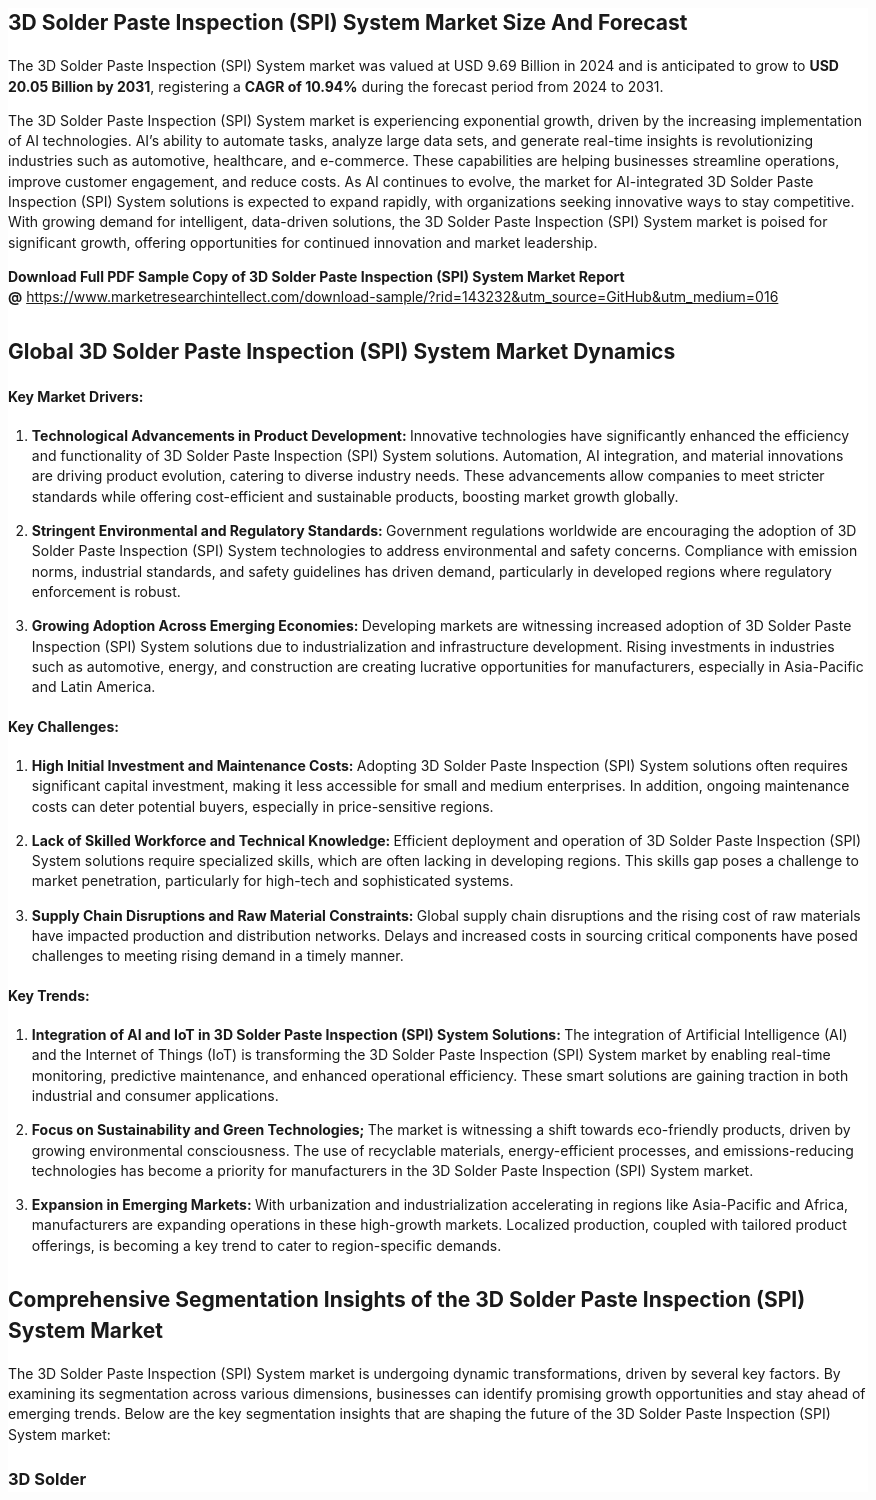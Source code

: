 <h2>3D Solder Paste Inspection (SPI) System Market Size And Forecast</h2><p>The 3D Solder Paste Inspection (SPI) System market was valued at USD 9.69 Billion in 2024 and is anticipated to grow to <strong>USD 20.05 Billion by 2031</strong>, registering a <strong>CAGR of 10.94%</strong> during the forecast period from 2024 to 2031.</p><p>The 3D Solder Paste Inspection (SPI) System market is experiencing exponential growth, driven by the increasing implementation of AI technologies. AI’s ability to automate tasks, analyze large data sets, and generate real-time insights is revolutionizing industries such as automotive, healthcare, and e-commerce. These capabilities are helping businesses streamline operations, improve customer engagement, and reduce costs. As AI continues to evolve, the market for AI-integrated 3D Solder Paste Inspection (SPI) System solutions is expected to expand rapidly, with organizations seeking innovative ways to stay competitive. With growing demand for intelligent, data-driven solutions, the 3D Solder Paste Inspection (SPI) System market is poised for significant growth, offering opportunities for continued innovation and market leadership.</p><p><strong>Download Full PDF Sample Copy of 3D Solder Paste Inspection (SPI) System Market Report @</strong>&nbsp;<a href="https://www.marketresearchintellect.com/download-sample/?rid=143232&amp;utm_source=GitHub&amp;utm_medium=016">https://www.marketresearchintellect.com/download-sample/?rid=143232&amp;utm_source=GitHub&amp;utm_medium=016</a></p><h2>Global 3D Solder Paste Inspection (SPI) System Market Dynamics</h2><h4><strong>Key Market Drivers:</strong></h4><ol><li><p><strong>Technological Advancements in Product Development:&nbsp;</strong>Innovative technologies have significantly enhanced the efficiency and functionality of 3D Solder Paste Inspection (SPI) System solutions. Automation, AI integration, and material innovations are driving product evolution, catering to diverse industry needs. These advancements allow companies to meet stricter standards while offering cost-efficient and sustainable products, boosting market growth globally.</p></li><li><p><strong>Stringent Environmental and Regulatory Standards:&nbsp;</strong>Government regulations worldwide are encouraging the adoption of 3D Solder Paste Inspection (SPI) System technologies to address environmental and safety concerns. Compliance with emission norms, industrial standards, and safety guidelines has driven demand, particularly in developed regions where regulatory enforcement is robust.</p></li><li><p><strong>Growing Adoption Across Emerging Economies:&nbsp;</strong>Developing markets are witnessing increased adoption of 3D Solder Paste Inspection (SPI) System solutions due to industrialization and infrastructure development. Rising investments in industries such as automotive, energy, and construction are creating lucrative opportunities for manufacturers, especially in Asia-Pacific and Latin America.</p></li></ol><h4><strong>Key Challenges:</strong></h4><ol><li><p><strong>High Initial Investment and Maintenance Costs:&nbsp;</strong>Adopting 3D Solder Paste Inspection (SPI) System solutions often requires significant capital investment, making it less accessible for small and medium enterprises. In addition, ongoing maintenance costs can deter potential buyers, especially in price-sensitive regions.</p></li><li><p><strong>Lack of Skilled Workforce and Technical Knowledge:&nbsp;</strong>Efficient deployment and operation of 3D Solder Paste Inspection (SPI) System solutions require specialized skills, which are often lacking in developing regions. This skills gap poses a challenge to market penetration, particularly for high-tech and sophisticated systems.</p></li><li><p><strong>Supply Chain Disruptions and Raw Material Constraints:&nbsp;</strong>Global supply chain disruptions and the rising cost of raw materials have impacted production and distribution networks. Delays and increased costs in sourcing critical components have posed challenges to meeting rising demand in a timely manner.</p></li></ol><h4><strong>Key Trends:</strong></h4><ol><li><p><strong>Integration of AI and IoT in 3D Solder Paste Inspection (SPI) System Solutions:&nbsp;</strong>The integration of Artificial Intelligence (AI) and the Internet of Things (IoT) is transforming the 3D Solder Paste Inspection (SPI) System market by enabling real-time monitoring, predictive maintenance, and enhanced operational efficiency. These smart solutions are gaining traction in both industrial and consumer applications.</p></li><li><p><strong>Focus on Sustainability and Green Technologies;&nbsp;</strong>The market is witnessing a shift towards eco-friendly products, driven by growing environmental consciousness. The use of recyclable materials, energy-efficient processes, and emissions-reducing technologies has become a priority for manufacturers in the 3D Solder Paste Inspection (SPI) System market.</p></li><li><p><strong>Expansion in Emerging Markets:&nbsp;</strong>With urbanization and industrialization accelerating in regions like Asia-Pacific and Africa, manufacturers are expanding operations in these high-growth markets. Localized production, coupled with tailored product offerings, is becoming a key trend to cater to region-specific demands.</p></li></ol><div class="article-main__content" data-test-id="publishing-text-block"><h2>Comprehensive Segmentation Insights of the 3D Solder Paste Inspection (SPI) System Market</h2><p>The 3D Solder Paste Inspection (SPI) System market is undergoing dynamic transformations, driven by several key factors. By examining its segmentation across various dimensions, businesses can identify promising growth opportunities and stay ahead of emerging trends. Below are the key segmentation insights that are shaping the future of the 3D Solder Paste Inspection (SPI) System market:</p><h3><strong>3D Solder